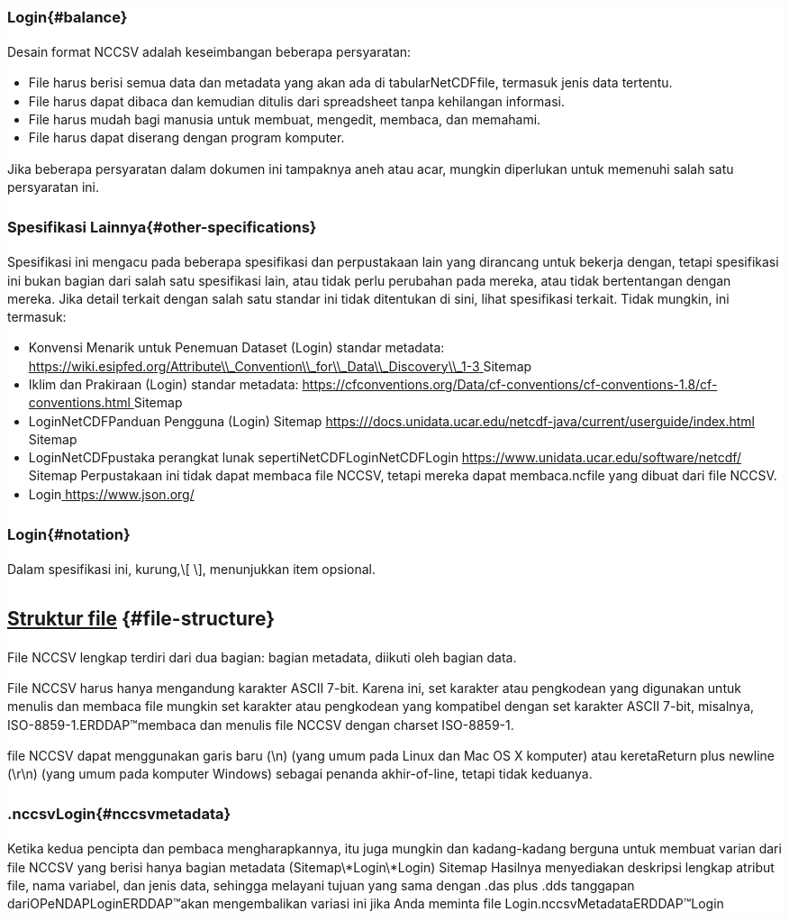 ### Login{#balance} 
Desain format NCCSV adalah keseimbangan beberapa persyaratan:

* File harus berisi semua data dan metadata yang akan ada di tabularNetCDFfile, termasuk jenis data tertentu.
* File harus dapat dibaca dan kemudian ditulis dari spreadsheet tanpa kehilangan informasi.
* File harus mudah bagi manusia untuk membuat, mengedit, membaca, dan memahami.
* File harus dapat diserang dengan program komputer.

Jika beberapa persyaratan dalam dokumen ini tampaknya aneh atau acar, mungkin diperlukan untuk memenuhi salah satu persyaratan ini.

### Spesifikasi Lainnya{#other-specifications} 
Spesifikasi ini mengacu pada beberapa spesifikasi dan perpustakaan lain yang dirancang untuk bekerja dengan, tetapi spesifikasi ini bukan bagian dari salah satu spesifikasi lain, atau tidak perlu perubahan pada mereka, atau tidak bertentangan dengan mereka. Jika detail terkait dengan salah satu standar ini tidak ditentukan di sini, lihat spesifikasi terkait. Tidak mungkin, ini termasuk:

* Konvensi Menarik untuk Penemuan Dataset (Login) standar metadata:
    [ https://wiki.esipfed.org/Attribute\\_Convention\\_for\\_Data\\_Discovery\\_1-3 ](https://wiki.esipfed.org/Attribute_Convention_for_Data_Discovery_1-3)Sitemap
* Iklim dan Prakiraan (Login) standar metadata:
    [ https://cfconventions.org/Data/cf-conventions/cf-conventions-1.8/cf-conventions.html ](https://cfconventions.org/Data/cf-conventions/cf-conventions-1.8/cf-conventions.html)Sitemap
* LoginNetCDFPanduan Pengguna (Login) Sitemap
    [ https:///docs.unidata.ucar.edu/netcdf-java/current/userguide/index.html ](https://docs.unidata.ucar.edu/netcdf-java/current/userguide/index.html)Sitemap
* LoginNetCDFpustaka perangkat lunak sepertiNetCDFLoginNetCDFLogin
    [ https://www.unidata.ucar.edu/software/netcdf/ ](https://www.unidata.ucar.edu/software/netcdf/)Sitemap Perpustakaan ini tidak dapat membaca file NCCSV, tetapi mereka dapat membaca.ncfile yang dibuat dari file NCCSV.
* Login[ https://www.json.org/ ](https://www.json.org/)

### Login{#notation} 
Dalam spesifikasi ini, kurung,\\[ \\], menunjukkan item opsional.

## [Struktur file](#file-structure) {#file-structure} 

File NCCSV lengkap terdiri dari dua bagian: bagian metadata, diikuti oleh bagian data.

File NCCSV harus hanya mengandung karakter ASCII 7-bit. Karena ini, set karakter atau pengkodean yang digunakan untuk menulis dan membaca file mungkin set karakter atau pengkodean yang kompatibel dengan set karakter ASCII 7-bit, misalnya, ISO-8859-1.ERDDAP™membaca dan menulis file NCCSV dengan charset ISO-8859-1.

file NCCSV dapat menggunakan garis baru (\\n)   (yang umum pada Linux dan Mac OS X komputer) atau keretaReturn plus newline (\\r\\n)   (yang umum pada komputer Windows) sebagai penanda akhir-of-line, tetapi tidak keduanya.

### .nccsvLogin{#nccsvmetadata} 
Ketika kedua pencipta dan pembaca mengharapkannya, itu juga mungkin dan kadang-kadang berguna untuk membuat varian dari file NCCSV yang berisi hanya bagian metadata (Sitemap\\*Login\\*Login) Sitemap Hasilnya menyediakan deskripsi lengkap atribut file, nama variabel, dan jenis data, sehingga melayani tujuan yang sama dengan .das plus .dds tanggapan dariOPeNDAPLoginERDDAP™akan mengembalikan variasi ini jika Anda meminta file Login.nccsvMetadataERDDAP™Login
